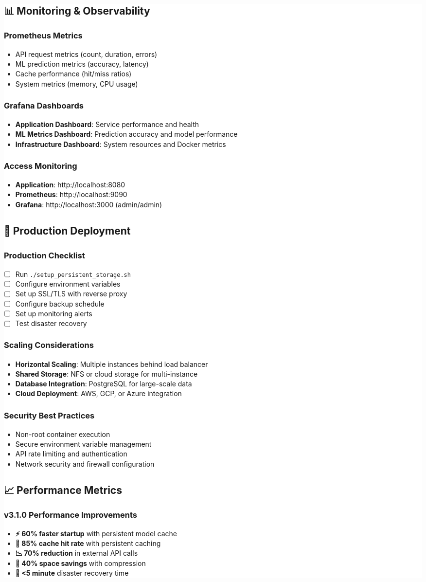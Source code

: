 ## 📊 **Monitoring & Observability**

### **Prometheus Metrics**
- API request metrics (count, duration, errors)
- ML prediction metrics (accuracy, latency)
- Cache performance (hit/miss ratios)
- System metrics (memory, CPU usage)

### **Grafana Dashboards**
- **Application Dashboard**: Service performance and health
- **ML Metrics Dashboard**: Prediction accuracy and model performance
- **Infrastructure Dashboard**: System resources and Docker metrics

### **Access Monitoring**
- **Application**: http://localhost:8080
- **Prometheus**: http://localhost:9090
- **Grafana**: http://localhost:3000 (admin/admin)

## 🚀 **Production Deployment**

### **Production Checklist**
- [ ] Run `./setup_persistent_storage.sh`
- [ ] Configure environment variables
- [ ] Set up SSL/TLS with reverse proxy
- [ ] Configure backup schedule
- [ ] Set up monitoring alerts
- [ ] Test disaster recovery

### **Scaling Considerations**
- **Horizontal Scaling**: Multiple instances behind load balancer
- **Shared Storage**: NFS or cloud storage for multi-instance
- **Database Integration**: PostgreSQL for large-scale data
- **Cloud Deployment**: AWS, GCP, or Azure integration

### **Security Best Practices**
- Non-root container execution
- Secure environment variable management
- API rate limiting and authentication
- Network security and firewall configuration

## 📈 **Performance Metrics**

### **v3.1.0 Performance Improvements**
- **⚡ 60% faster startup** with persistent model cache
- **🎯 85% cache hit rate** with persistent caching
- **📉 70% reduction** in external API calls
- **💾 40% space savings** with compression
- **🔄 <5 minute** disaster recovery time
